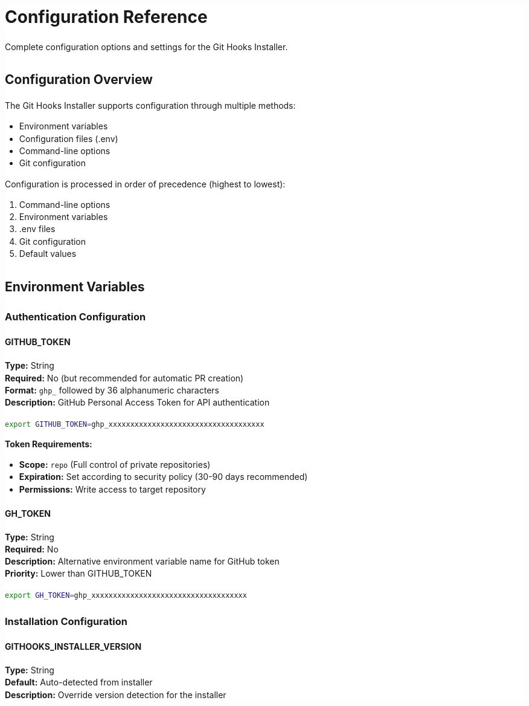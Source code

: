 # Configuration Reference

Complete configuration options and settings for the Git Hooks Installer.

## Configuration Overview

The Git Hooks Installer supports configuration through multiple methods:
- Environment variables
- Configuration files (.env)
- Command-line options
- Git configuration

Configuration is processed in order of precedence (highest to lowest):
1. Command-line options
2. Environment variables
3. .env files
4. Git configuration
5. Default values

## Environment Variables

### Authentication Configuration

#### GITHUB_TOKEN
**Type:** String  
**Required:** No (but recommended for automatic PR creation)  
**Format:** `ghp_` followed by 36 alphanumeric characters  
**Description:** GitHub Personal Access Token for API authentication

```bash
export GITHUB_TOKEN=ghp_xxxxxxxxxxxxxxxxxxxxxxxxxxxxxxxxxxxx
```

**Token Requirements:**
- **Scope:** `repo` (Full control of private repositories)
- **Expiration:** Set according to security policy (30-90 days recommended)
- **Permissions:** Write access to target repository

#### GH_TOKEN
**Type:** String  
**Required:** No  
**Description:** Alternative environment variable name for GitHub token  
**Priority:** Lower than GITHUB_TOKEN

```bash
export GH_TOKEN=ghp_xxxxxxxxxxxxxxxxxxxxxxxxxxxxxxxxxxxx
```

### Installation Configuration

#### GITHOOKS_INSTALLER_VERSION
**Type:** String  
**Default:** Auto-detected from installer  
**Description:** Override version detection for the installer

